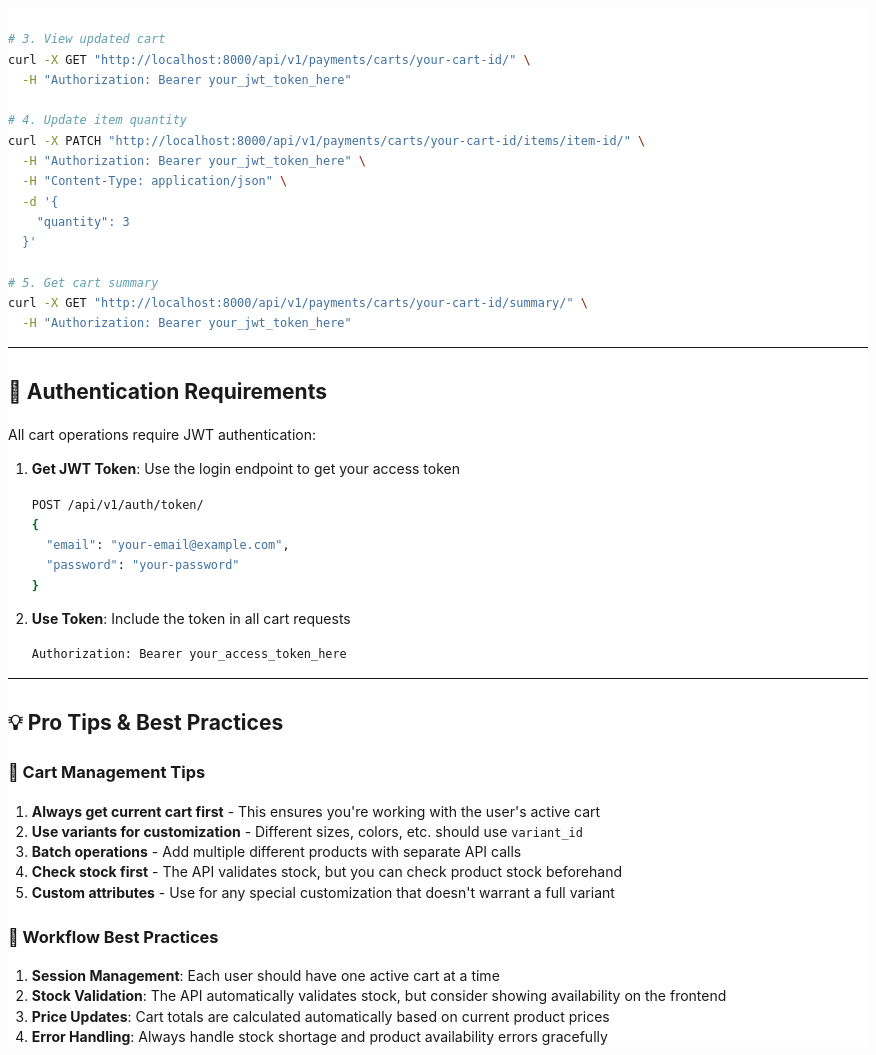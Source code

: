 ```bash

# 3. View updated cart
curl -X GET "http://localhost:8000/api/v1/payments/carts/your-cart-id/" \
  -H "Authorization: Bearer your_jwt_token_here"

# 4. Update item quantity
curl -X PATCH "http://localhost:8000/api/v1/payments/carts/your-cart-id/items/item-id/" \
  -H "Authorization: Bearer your_jwt_token_here" \
  -H "Content-Type: application/json" \
  -d '{
    "quantity": 3
  }'

# 5. Get cart summary
curl -X GET "http://localhost:8000/api/v1/payments/carts/your-cart-id/summary/" \
  -H "Authorization: Bearer your_jwt_token_here"
```

---

## 🔐 Authentication Requirements

All cart operations require JWT authentication:

1. **Get JWT Token**: Use the login endpoint to get your access token
   ```bash
   POST /api/v1/auth/token/
   {
     "email": "your-email@example.com",
     "password": "your-password"
   }
   ```

2. **Use Token**: Include the token in all cart requests
   ```
   Authorization: Bearer your_access_token_here
   ```

---

## 💡 Pro Tips & Best Practices

### 🎯 Cart Management Tips
1. **Always get current cart first** - This ensures you're working with the user's active cart
2. **Use variants for customization** - Different sizes, colors, etc. should use `variant_id`
3. **Batch operations** - Add multiple different products with separate API calls
4. **Check stock first** - The API validates stock, but you can check product stock beforehand
5. **Custom attributes** - Use for any special customization that doesn't warrant a full variant

### 🔄 Workflow Best Practices
1. **Session Management**: Each user should have one active cart at a time
2. **Stock Validation**: The API automatically validates stock, but consider showing availability on the frontend
3. **Price Updates**: Cart totals are calculated automatically based on current product prices
4. **Error Handling**: Always handle stock shortage and product availability errors gracefully

